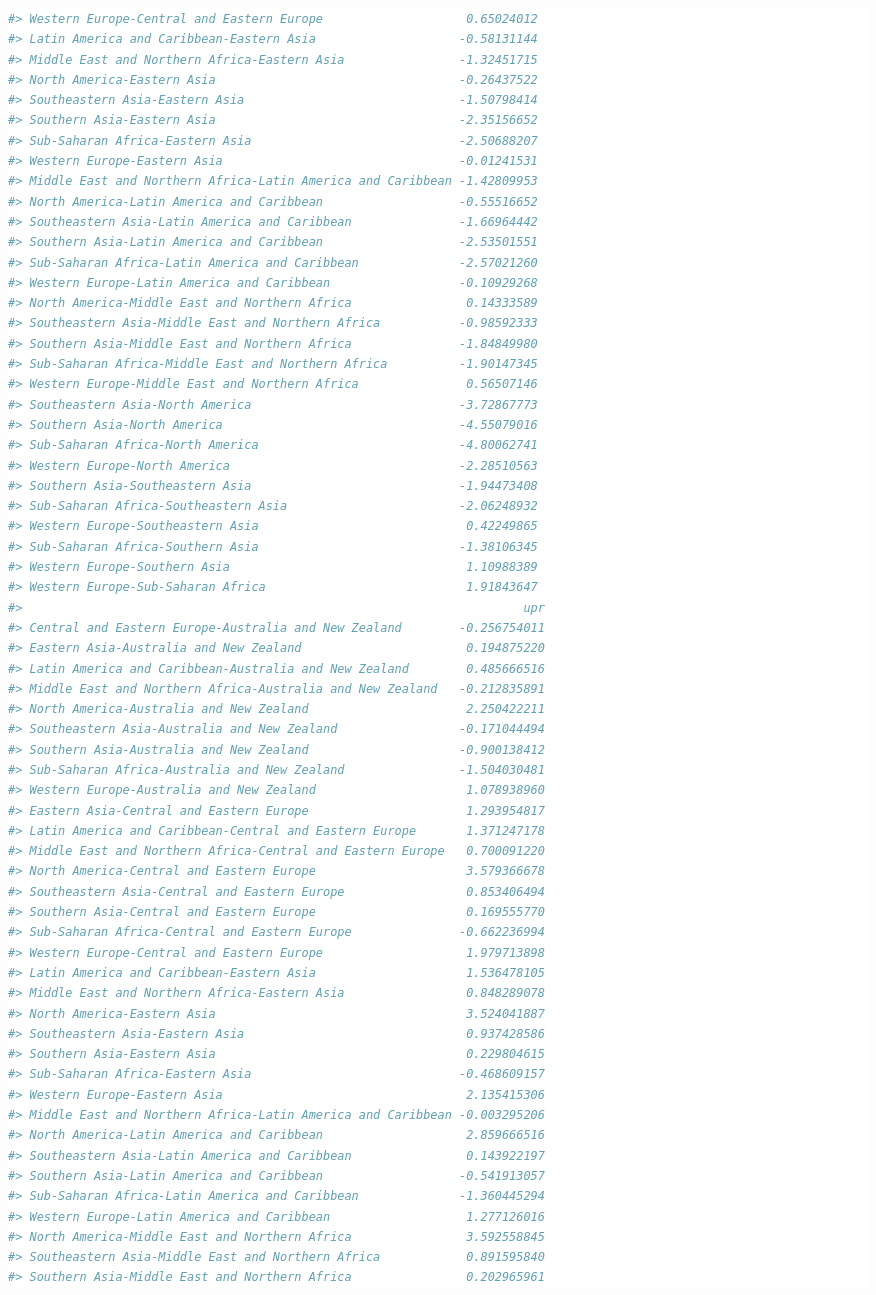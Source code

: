 ```r
#> Western Europe-Central and Eastern Europe                    0.65024012
#> Latin America and Caribbean-Eastern Asia                    -0.58131144
#> Middle East and Northern Africa-Eastern Asia                -1.32451715
#> North America-Eastern Asia                                  -0.26437522
#> Southeastern Asia-Eastern Asia                              -1.50798414
#> Southern Asia-Eastern Asia                                  -2.35156652
#> Sub-Saharan Africa-Eastern Asia                             -2.50688207
#> Western Europe-Eastern Asia                                 -0.01241531
#> Middle East and Northern Africa-Latin America and Caribbean -1.42809953
#> North America-Latin America and Caribbean                   -0.55516652
#> Southeastern Asia-Latin America and Caribbean               -1.66964442
#> Southern Asia-Latin America and Caribbean                   -2.53501551
#> Sub-Saharan Africa-Latin America and Caribbean              -2.57021260
#> Western Europe-Latin America and Caribbean                  -0.10929268
#> North America-Middle East and Northern Africa                0.14333589
#> Southeastern Asia-Middle East and Northern Africa           -0.98592333
#> Southern Asia-Middle East and Northern Africa               -1.84849980
#> Sub-Saharan Africa-Middle East and Northern Africa          -1.90147345
#> Western Europe-Middle East and Northern Africa               0.56507146
#> Southeastern Asia-North America                             -3.72867773
#> Southern Asia-North America                                 -4.55079016
#> Sub-Saharan Africa-North America                            -4.80062741
#> Western Europe-North America                                -2.28510563
#> Southern Asia-Southeastern Asia                             -1.94473408
#> Sub-Saharan Africa-Southeastern Asia                        -2.06248932
#> Western Europe-Southeastern Asia                             0.42249865
#> Sub-Saharan Africa-Southern Asia                            -1.38106345
#> Western Europe-Southern Asia                                 1.10988389
#> Western Europe-Sub-Saharan Africa                            1.91843647
#>                                                                      upr
#> Central and Eastern Europe-Australia and New Zealand        -0.256754011
#> Eastern Asia-Australia and New Zealand                       0.194875220
#> Latin America and Caribbean-Australia and New Zealand        0.485666516
#> Middle East and Northern Africa-Australia and New Zealand   -0.212835891
#> North America-Australia and New Zealand                      2.250422211
#> Southeastern Asia-Australia and New Zealand                 -0.171044494
#> Southern Asia-Australia and New Zealand                     -0.900138412
#> Sub-Saharan Africa-Australia and New Zealand                -1.504030481
#> Western Europe-Australia and New Zealand                     1.078938960
#> Eastern Asia-Central and Eastern Europe                      1.293954817
#> Latin America and Caribbean-Central and Eastern Europe       1.371247178
#> Middle East and Northern Africa-Central and Eastern Europe   0.700091220
#> North America-Central and Eastern Europe                     3.579366678
#> Southeastern Asia-Central and Eastern Europe                 0.853406494
#> Southern Asia-Central and Eastern Europe                     0.169555770
#> Sub-Saharan Africa-Central and Eastern Europe               -0.662236994
#> Western Europe-Central and Eastern Europe                    1.979713898
#> Latin America and Caribbean-Eastern Asia                     1.536478105
#> Middle East and Northern Africa-Eastern Asia                 0.848289078
#> North America-Eastern Asia                                   3.524041887
#> Southeastern Asia-Eastern Asia                               0.937428586
#> Southern Asia-Eastern Asia                                   0.229804615
#> Sub-Saharan Africa-Eastern Asia                             -0.468609157
#> Western Europe-Eastern Asia                                  2.135415306
#> Middle East and Northern Africa-Latin America and Caribbean -0.003295206
#> North America-Latin America and Caribbean                    2.859666516
#> Southeastern Asia-Latin America and Caribbean                0.143922197
#> Southern Asia-Latin America and Caribbean                   -0.541913057
#> Sub-Saharan Africa-Latin America and Caribbean              -1.360445294
#> Western Europe-Latin America and Caribbean                   1.277126016
#> North America-Middle East and Northern Africa                3.592558845
#> Southeastern Asia-Middle East and Northern Africa            0.891595840
#> Southern Asia-Middle East and Northern Africa                0.202965961
```